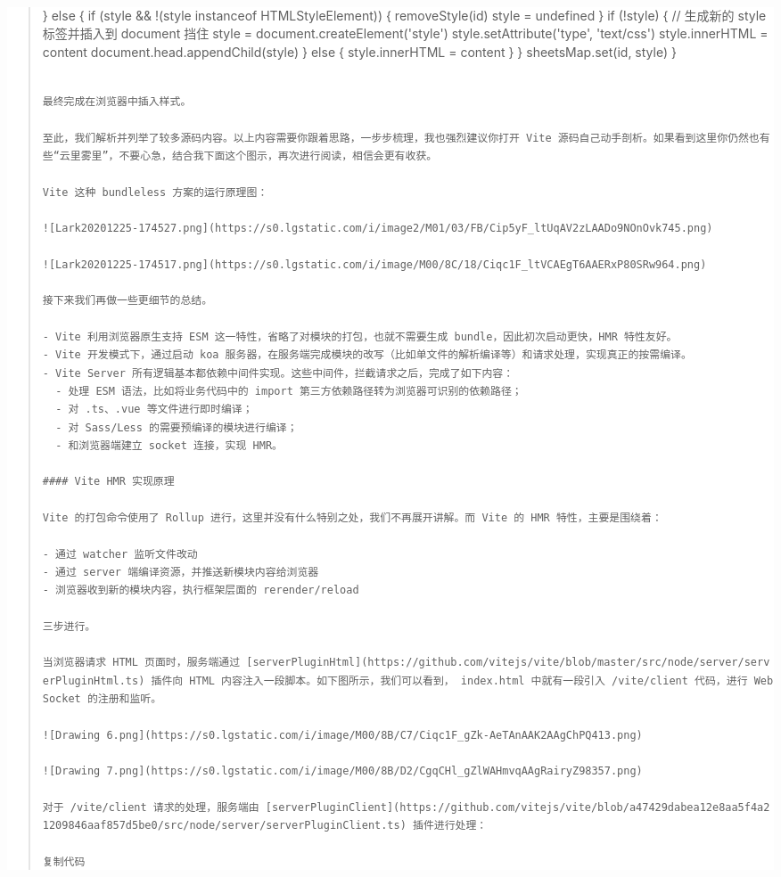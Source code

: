 >   } else {
>     if (style && !(style instanceof HTMLStyleElement)) {
>       removeStyle(id)
>       style = undefined
>     }
>     if (!style) {
>       // 生成新的 style 标签并插入到 document 挡住
>       style = document.createElement('style')
>       style.setAttribute('type', 'text/css')
>       style.innerHTML = content
>       document.head.appendChild(style)
>     } else {
>       style.innerHTML = content
>     }
>   }
>   sheetsMap.set(id, style)
> }
> ```
>
> 最终完成在浏览器中插入样式。
>
> 至此，我们解析并列举了较多源码内容。以上内容需要你跟着思路，一步步梳理，我也强烈建议你打开 Vite 源码自己动手剖析。如果看到这里你仍然也有些“云里雾里”，不要心急，结合我下面这个图示，再次进行阅读，相信会更有收获。
>
> Vite 这种 bundleless 方案的运行原理图：
>
> ![Lark20201225-174527.png](https://s0.lgstatic.com/i/image2/M01/03/FB/Cip5yF_ltUqAV2zLAADo9NOnOvk745.png)
>
> ![Lark20201225-174517.png](https://s0.lgstatic.com/i/image/M00/8C/18/Ciqc1F_ltVCAEgT6AAERxP80SRw964.png)
>
> 接下来我们再做一些更细节的总结。
>
> - Vite 利用浏览器原生支持 ESM 这一特性，省略了对模块的打包，也就不需要生成 bundle，因此初次启动更快，HMR 特性友好。
> - Vite 开发模式下，通过启动 koa 服务器，在服务端完成模块的改写（比如单文件的解析编译等）和请求处理，实现真正的按需编译。
> - Vite Server 所有逻辑基本都依赖中间件实现。这些中间件，拦截请求之后，完成了如下内容：
>   - 处理 ESM 语法，比如将业务代码中的 import 第三方依赖路径转为浏览器可识别的依赖路径；
>   - 对 .ts、.vue 等文件进行即时编译；
>   - 对 Sass/Less 的需要预编译的模块进行编译；
>   - 和浏览器端建立 socket 连接，实现 HMR。
>
> #### Vite HMR 实现原理
>
> Vite 的打包命令使用了 Rollup 进行，这里并没有什么特别之处，我们不再展开讲解。而 Vite 的 HMR 特性，主要是围绕着：
>
> - 通过 watcher 监听文件改动
> - 通过 server 端编译资源，并推送新模块内容给浏览器
> - 浏览器收到新的模块内容，执行框架层面的 rerender/reload
>
> 三步进行。
>
> 当浏览器请求 HTML 页面时，服务端通过 [serverPluginHtml](https://github.com/vitejs/vite/blob/master/src/node/server/serverPluginHtml.ts) 插件向 HTML 内容注入一段脚本。如下图所示，我们可以看到， index.html 中就有一段引入 /vite/client 代码，进行 WebSocket 的注册和监听。
>
> ![Drawing 6.png](https://s0.lgstatic.com/i/image/M00/8B/C7/Ciqc1F_gZk-AeTAnAAK2AAgChPQ413.png)
>
> ![Drawing 7.png](https://s0.lgstatic.com/i/image/M00/8B/D2/CgqCHl_gZlWAHmvqAAgRairyZ98357.png)
>
> 对于 /vite/client 请求的处理，服务端由 [serverPluginClient](https://github.com/vitejs/vite/blob/a47429dabea12e8aa5f4a21209846aaf857d5be0/src/node/server/serverPluginClient.ts) 插件进行处理：
>
> 复制代码